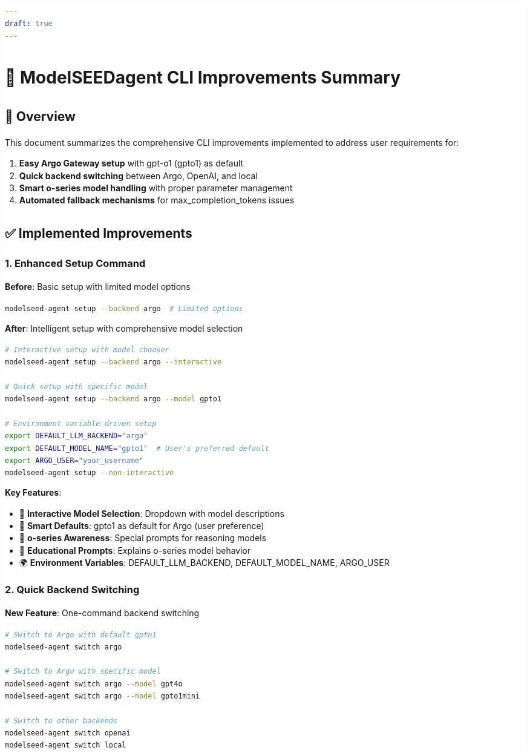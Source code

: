```yaml
---
draft: true
---
```


# 🔄 ModelSEEDagent CLI Improvements Summary

## 🎯 Overview

This document summarizes the comprehensive CLI improvements implemented to address user requirements for:
1. **Easy Argo Gateway setup** with gpt-o1 (gpto1) as default
2. **Quick backend switching** between Argo, OpenAI, and local
3. **Smart o-series model handling** with proper parameter management
4. **Automated fallback mechanisms** for max_completion_tokens issues

## ✅ Implemented Improvements

### 1. Enhanced Setup Command

**Before**: Basic setup with limited model options
```bash
modelseed-agent setup --backend argo  # Limited options
```

**After**: Intelligent setup with comprehensive model selection
```bash
# Interactive setup with model chooser
modelseed-agent setup --backend argo --interactive

# Quick setup with specific model
modelseed-agent setup --backend argo --model gpto1

# Environment variable driven setup
export DEFAULT_LLM_BACKEND="argo"
export DEFAULT_MODEL_NAME="gpto1"  # User's preferred default
export ARGO_USER="your_username"
modelseed-agent setup --non-interactive
```

**Key Features**:
- 🧬 **Interactive Model Selection**: Dropdown with model descriptions
- 🎯 **Smart Defaults**: gpto1 as default for Argo (user preference)
- 🔧 **o-series Awareness**: Special prompts for reasoning models
- 📝 **Educational Prompts**: Explains o-series model behavior
- 🌍 **Environment Variables**: DEFAULT_LLM_BACKEND, DEFAULT_MODEL_NAME, ARGO_USER

### 2. Quick Backend Switching

**New Feature**: One-command backend switching
```bash
# Switch to Argo with default gpto1
modelseed-agent switch argo

# Switch to Argo with specific model
modelseed-agent switch argo --model gpt4o
modelseed-agent switch argo --model gpto1mini

# Switch to other backends
modelseed-agent switch openai
modelseed-agent switch local
```
